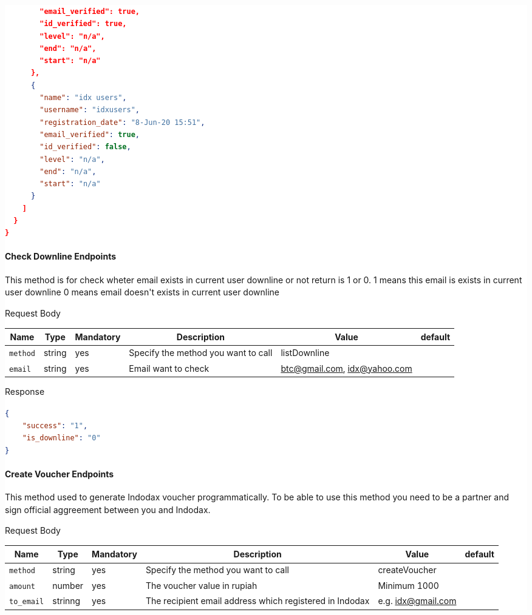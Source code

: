 ```json
        "email_verified": true,
        "id_verified": true,
        "level": "n/a",
        "end": "n/a",
        "start": "n/a"
      },
      {
        "name": "idx users",
        "username": "idxusers",
        "registration_date": "8-Jun-20 15:51",
        "email_verified": true,
        "id_verified": false,
        "level": "n/a",
        "end": "n/a",
        "start": "n/a"
      }
    ]
  }
}
```

#### Check Downline Endpoints
This method is for check wheter email exists in current user downline or not
return is 1 or 0.
1 means this email is exists in current user downline
0 means email doesn't exists in current user downline

Request Body

| Name | Type | Mandatory | Description | Value | default |
|-|-|-|-|-|-|
|`method`| string |yes|Specify the method you want to call |listDownline||
|`email`|string|yes|Email want to check|btc@gmail.com, idx@yahoo.com||

Response
```json
{
    "success": "1",
    "is_downline": "0"
}
```

#### Create Voucher Endpoints
This method used to generate Indodax voucher programmatically. To be able to use this method you need to be a partner and sign official aggreement between you and Indodax.

Request Body

| Name | Type | Mandatory | Description | Value | default |
|-|-|-|-|-|-|
|`method`| string |yes|Specify the method you want to call |createVoucher||
|`amount`|number|yes|The voucher value in rupiah|Minimum 1000||
|`to_email`|strinng|yes|The recipient email address which registered in Indodax|e.g. idx@gmail.com||
